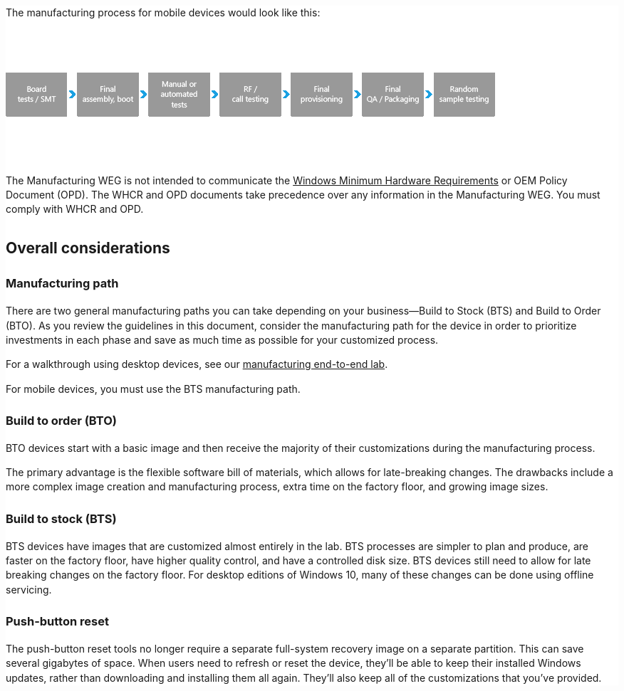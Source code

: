 The manufacturing process for mobile devices would look like this:

![Generic mobile manufacturing process](images/generic-mobile-manufacturing-process.png)

The Manufacturing WEG is not intended to communicate the [Windows Minimum Hardware Requirements](https://msdn.microsoft.com/library/windows/hardware/dn915086.aspx) or OEM Policy Document (OPD). The WHCR and OPD documents take precedence over any information in the Manufacturing WEG. You must comply with WHCR and OPD.

## Overall considerations

### Manufacturing path

There are two general manufacturing paths you can take depending on your business—Build to Stock (BTS) and Build to Order (BTO). As you review the guidelines in this document, consider the manufacturing path for the device in order to prioritize investments in each phase and save as much time as possible for your customized process. 

For a walkthrough using desktop devices, see our [manufacturing end-to-end lab](http://go.microsoft.com/fwlink/p/?LinkId=526101).

For mobile devices, you must use the BTS manufacturing path.

### Build to order (BTO)

BTO devices start with a basic image and then receive the majority of their customizations during the manufacturing process.

The primary advantage is the flexible software bill of materials, which allows for late-breaking changes. The drawbacks include a more complex image creation and manufacturing process, extra time on the factory floor, and growing image sizes. 

### Build to stock (BTS)

BTS devices have images that are customized almost entirely in the lab. BTS processes are simpler to plan and produce, are faster on the factory floor, have higher quality control, and have a controlled disk size. BTS devices still need to allow for late breaking changes on the factory floor. For desktop editions of Windows 10, many of these changes can be done using offline servicing.

### Push-button reset

The push-button reset tools no longer require a separate full-system recovery image on a separate partition. This can save several gigabytes of space. When users need to refresh or reset the device, they’ll be able to keep their installed Windows updates, rather than downloading and installing them all again. They’ll also keep all of the customizations that you’ve provided. 
